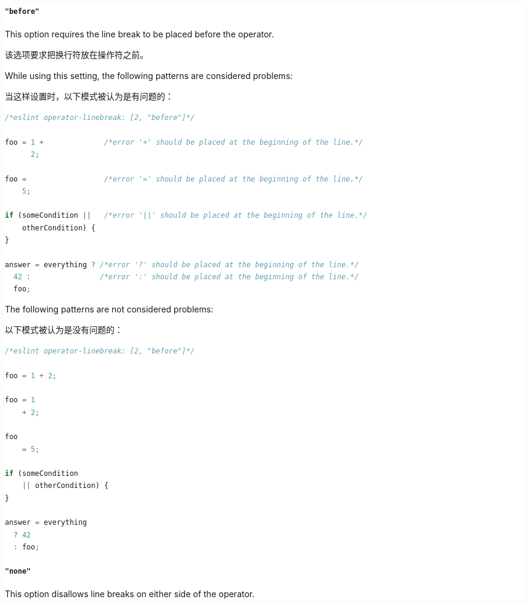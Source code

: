 #### `"before"`

This option requires the line break to be placed before the operator.

该选项要求把换行符放在操作符之前。

While using this setting, the following patterns are considered problems:

当这样设置时，以下模式被认为是有问题的：

```js
/*eslint operator-linebreak: [2, "before"]*/

foo = 1 +              /*error '+' should be placed at the beginning of the line.*/
      2;

foo =                  /*error '=' should be placed at the beginning of the line.*/
    5;

if (someCondition ||   /*error '||' should be placed at the beginning of the line.*/
    otherCondition) {
}

answer = everything ? /*error '?' should be placed at the beginning of the line.*/
  42 :                /*error ':' should be placed at the beginning of the line.*/
  foo;
```

The following patterns are not considered problems:

以下模式被认为是没有问题的：

```js
/*eslint operator-linebreak: [2, "before"]*/

foo = 1 + 2;

foo = 1
    + 2;

foo
    = 5;

if (someCondition
    || otherCondition) {
}

answer = everything
  ? 42
  : foo;
```

#### `"none"`

This option disallows line breaks on either side of the operator.
